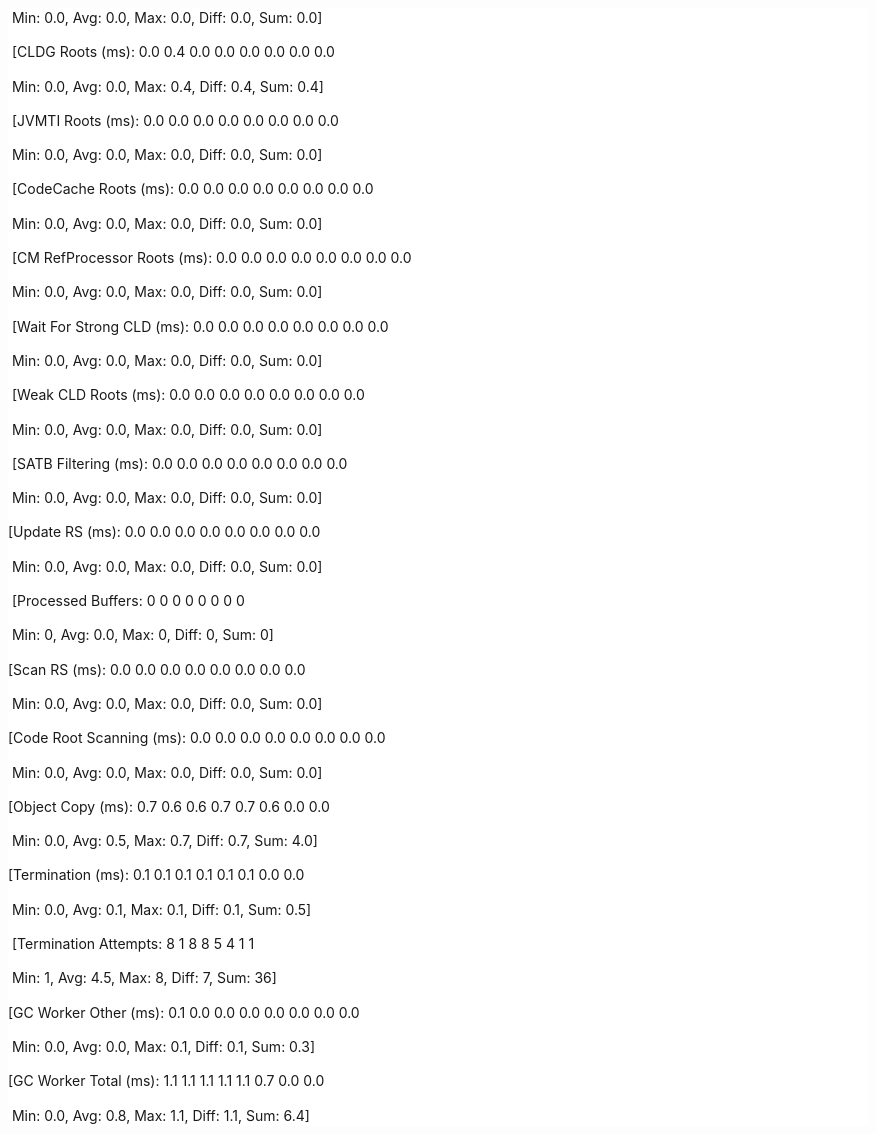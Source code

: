 ​     Min: 0.0, Avg: 0.0, Max: 0.0, Diff: 0.0, Sum: 0.0]

​     [CLDG Roots (ms): 0.0 0.4 0.0 0.0 0.0 0.0 0.0 0.0

​     Min: 0.0, Avg: 0.0, Max: 0.4, Diff: 0.4, Sum: 0.4]

​     [JVMTI Roots (ms): 0.0 0.0 0.0 0.0 0.0 0.0 0.0 0.0

​     Min: 0.0, Avg: 0.0, Max: 0.0, Diff: 0.0, Sum: 0.0]

​     [CodeCache Roots (ms): 0.0 0.0 0.0 0.0 0.0 0.0 0.0 0.0

​     Min: 0.0, Avg: 0.0, Max: 0.0, Diff: 0.0, Sum: 0.0]

​     [CM RefProcessor Roots (ms): 0.0 0.0 0.0 0.0 0.0 0.0 0.0 0.0

​     Min: 0.0, Avg: 0.0, Max: 0.0, Diff: 0.0, Sum: 0.0]

​     [Wait For Strong CLD (ms): 0.0 0.0 0.0 0.0 0.0 0.0 0.0 0.0

​     Min: 0.0, Avg: 0.0, Max: 0.0, Diff: 0.0, Sum: 0.0]

​     [Weak CLD Roots (ms): 0.0 0.0 0.0 0.0 0.0 0.0 0.0 0.0

​     Min: 0.0, Avg: 0.0, Max: 0.0, Diff: 0.0, Sum: 0.0]

​     [SATB Filtering (ms): 0.0 0.0 0.0 0.0 0.0 0.0 0.0 0.0

​     Min: 0.0, Avg: 0.0, Max: 0.0, Diff: 0.0, Sum: 0.0]

   [Update RS (ms): 0.0 0.0 0.0 0.0 0.0 0.0 0.0 0.0

​    Min: 0.0, Avg: 0.0, Max: 0.0, Diff: 0.0, Sum: 0.0]

​     [Processed Buffers: 0 0 0 0 0 0 0 0

​     Min: 0, Avg: 0.0, Max: 0, Diff: 0, Sum: 0]

   [Scan RS (ms): 0.0 0.0 0.0 0.0 0.0 0.0 0.0 0.0

​    Min: 0.0, Avg: 0.0, Max: 0.0, Diff: 0.0, Sum: 0.0]

   [Code Root Scanning (ms): 0.0 0.0 0.0 0.0 0.0 0.0 0.0 0.0

​    Min: 0.0, Avg: 0.0, Max: 0.0, Diff: 0.0, Sum: 0.0]

   [Object Copy (ms): 0.7 0.6 0.6 0.7 0.7 0.6 0.0 0.0

​    Min: 0.0, Avg: 0.5, Max: 0.7, Diff: 0.7, Sum: 4.0]

   [Termination (ms): 0.1 0.1 0.1 0.1 0.1 0.1 0.0 0.0

​    Min: 0.0, Avg: 0.1, Max: 0.1, Diff: 0.1, Sum: 0.5]

​     [Termination Attempts: 8 1 8 8 5 4 1 1

​     Min: 1, Avg: 4.5, Max: 8, Diff: 7, Sum: 36]

   [GC Worker Other (ms): 0.1 0.0 0.0 0.0 0.0 0.0 0.0 0.0

​    Min: 0.0, Avg: 0.0, Max: 0.1, Diff: 0.1, Sum: 0.3]

   [GC Worker Total (ms): 1.1 1.1 1.1 1.1 1.1 0.7 0.0 0.0

​    Min: 0.0, Avg: 0.8, Max: 1.1, Diff: 1.1, Sum: 6.4]
